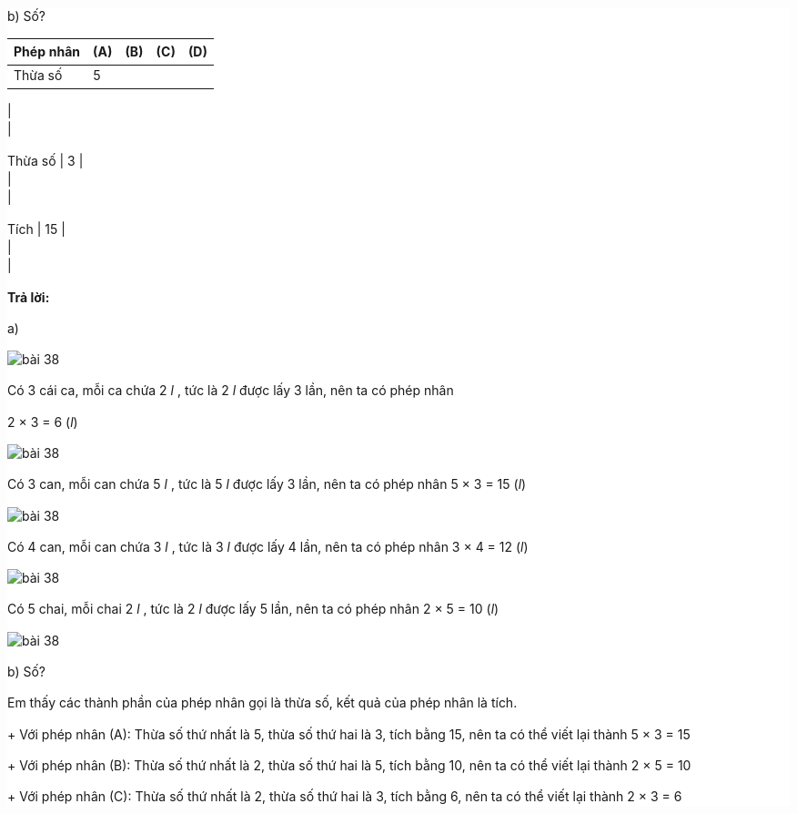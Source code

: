 b) Số?

Phép nhân | (A) | (B) | (C) | (D)  
---|---|---|---|---  
Thừa số | 5 |   
|   
|   
  
Thừa số | 3 |   
|   
|   
  
Tích | 15 |   
|   
|   
  
  
**Trả lời:**

a)

![bài 38](https://vietjack.com/vbt-toan-2-kn/images/bai-38-thua-so-tich-38405.png)

Có 3 cái ca, mỗi ca chứa 2 _l_ , tức là 2 _l_ được lấy 3 lần, nên ta có phép nhân 

2 × 3 = 6 (_l_)

![bài 38](https://vietjack.com/vbt-toan-2-kn/images/bai-38-thua-so-tich-38406.png)

Có 3 can, mỗi can chứa 5 _l_ , tức là 5 _l_ được lấy 3 lần, nên ta có phép nhân 5 × 3 = 15 (_l_)

![bài 38](https://vietjack.com/vbt-toan-2-kn/images/bai-38-thua-so-tich-38407.png)

Có 4 can, mỗi can chứa 3 _l_ , tức là 3 _l_ được lấy 4 lần, nên ta có phép nhân 3 × 4 = 12 (_l_)

![bài 38](https://vietjack.com/vbt-toan-2-kn/images/bai-38-thua-so-tich-38408.png)

Có 5 chai, mỗi chai 2 _l_ , tức là 2 _l_ được lấy 5 lần, nên ta có phép nhân 2 × 5 = 10 (_l_) 

![bài 38](https://vietjack.com/vbt-toan-2-kn/images/bai-38-thua-so-tich-38414.png)

b) Số?

Em thấy các thành phần của phép nhân gọi là thừa số, kết quả của phép nhân là tích. 

\+ Với phép nhân (A): Thừa số thứ nhất là 5, thừa số thứ hai là 3, tích bằng 15, nên ta có thể viết lại thành 5 × 3 = 15

\+ Với phép nhân (B): Thừa số thứ nhất là 2, thừa số thứ hai là 5, tích bằng 10, nên ta có thể viết lại thành 2 × 5 = 10

\+ Với phép nhân (C): Thừa số thứ nhất là 2, thừa số thứ hai là 3, tích bằng 6, nên ta có thể viết lại thành 2 × 3 = 6
